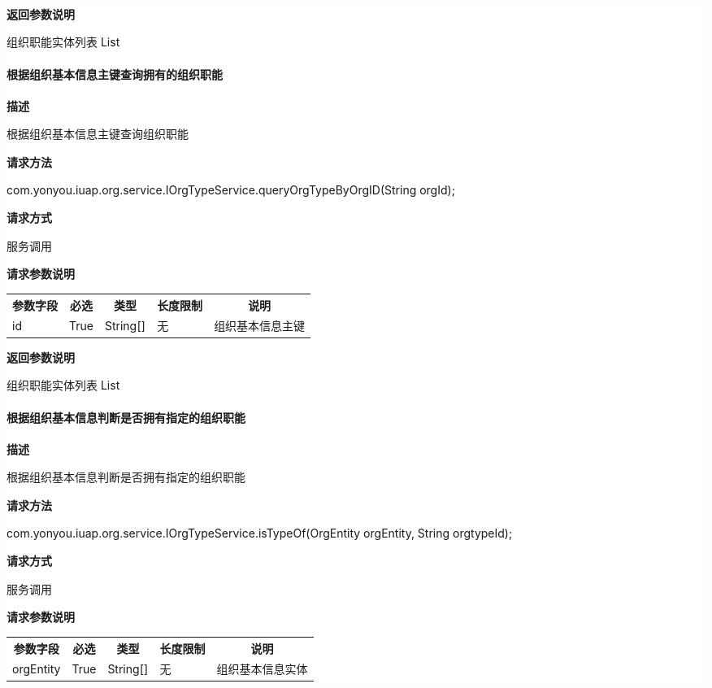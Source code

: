 </table>

**返回参数说明**  

组织职能实体列表 List<OrgTypeEntity>

#### 根据组织基本信息主键查询拥有的组织职能

**描述**  

根据组织基本信息主键查询组织职能

**请求方法**  

com.yonyou.iuap.org.service.IOrgTypeService.queryOrgTypeByOrgID(String orgId);

**请求方式**  

服务调用  

**请求参数说明**  

<table>
	<tr>
		<th>参数字段</th>
		<th>必选</th>
		<th>类型</th>
		<th>长度限制</th>
		<th>说明</th>
	</tr>
	<tr>
		<td>id</td>
		<td>True</td>
		<td>String[]</td>
		<td>无</td>
		<td>组织基本信息主键</td>
	</tr>
</table>

**返回参数说明**  

组织职能实体列表 List<OrgTypeEntity>

#### 根据组织基本信息判断是否拥有指定的组织职能

**描述**  

根据组织基本信息判断是否拥有指定的组织职能

**请求方法**  

com.yonyou.iuap.org.service.IOrgTypeService.isTypeOf(OrgEntity orgEntity, String orgtypeId);

**请求方式**  

服务调用  

**请求参数说明**  

<table>
	<tr>
		<th>参数字段</th>
		<th>必选</th>
		<th>类型</th>
		<th>长度限制</th>
		<th>说明</th>
	</tr>
	<tr>
		<td>orgEntity</td>
		<td>True</td>
		<td>String[]</td>
		<td>无</td>
		<td>组织基本信息实体</td>